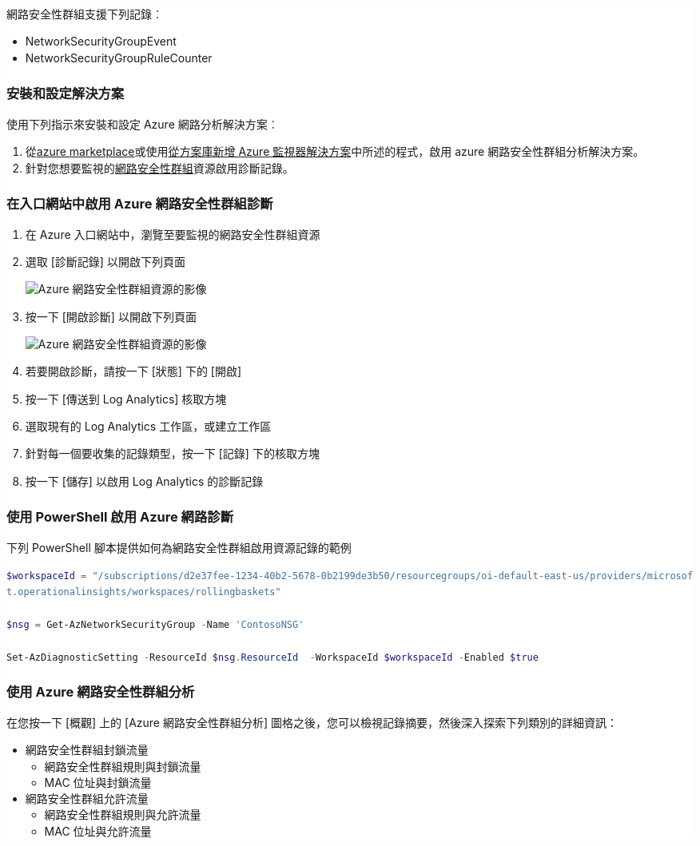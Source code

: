 網路安全性群組支援下列記錄︰

* NetworkSecurityGroupEvent
* NetworkSecurityGroupRuleCounter

### <a name="install-and-configure-the-solution"></a>安裝和設定解決方案
使用下列指示來安裝和設定 Azure 網路分析解決方案︰

1. 從[azure marketplace](https://azuremarketplace.microsoft.com/marketplace/apps/Microsoft.AzureNSGAnalyticsOMS?tab=Overview)或使用[從方案庫新增 Azure 監視器解決方案](../../azure-monitor/insights/solutions.md)中所述的程式，啟用 azure 網路安全性群組分析解決方案。
2. 針對您想要監視的[網路安全性群組](../../virtual-network/virtual-network-nsg-manage-log.md)資源啟用診斷記錄。

### <a name="enable-azure-network-security-group-diagnostics-in-the-portal"></a>在入口網站中啟用 Azure 網路安全性群組診斷

1. 在 Azure 入口網站中，瀏覽至要監視的網路安全性群組資源
2. 選取 [診斷記錄] 以開啟下列頁面

   ![Azure 網路安全性群組資源的影像](media/azure-networking-analytics/log-analytics-nsg-enable-diagnostics01.png)
3. 按一下 [開啟診斷] 以開啟下列頁面

   ![Azure 網路安全性群組資源的影像](media/azure-networking-analytics/log-analytics-nsg-enable-diagnostics02.png)
4. 若要開啟診斷，請按一下 [狀態] 下的 [開啟]
5. 按一下 [傳送到 Log Analytics] 核取方塊
6. 選取現有的 Log Analytics 工作區，或建立工作區
7. 針對每一個要收集的記錄類型，按一下 [記錄] 下的核取方塊
8. 按一下 [儲存] 以啟用 Log Analytics 的診斷記錄

### <a name="enable-azure-network-diagnostics-using-powershell"></a>使用 PowerShell 啟用 Azure 網路診斷

下列 PowerShell 腳本提供如何為網路安全性群組啟用資源記錄的範例
```powershell
$workspaceId = "/subscriptions/d2e37fee-1234-40b2-5678-0b2199de3b50/resourcegroups/oi-default-east-us/providers/microsoft.operationalinsights/workspaces/rollingbaskets"

$nsg = Get-AzNetworkSecurityGroup -Name 'ContosoNSG'

Set-AzDiagnosticSetting -ResourceId $nsg.ResourceId  -WorkspaceId $workspaceId -Enabled $true
```

### <a name="use-azure-network-security-group-analytics"></a>使用 Azure 網路安全性群組分析
在您按一下 [概觀] 上的 [Azure 網路安全性群組分析] 圖格之後，您可以檢視記錄摘要，然後深入探索下列類別的詳細資訊：

* 網路安全性群組封鎖流量
  * 網路安全性群組規則與封鎖流量
  * MAC 位址與封鎖流量
* 網路安全性群組允許流量
  * 網路安全性群組規則與允許流量
  * MAC 位址與允許流量
